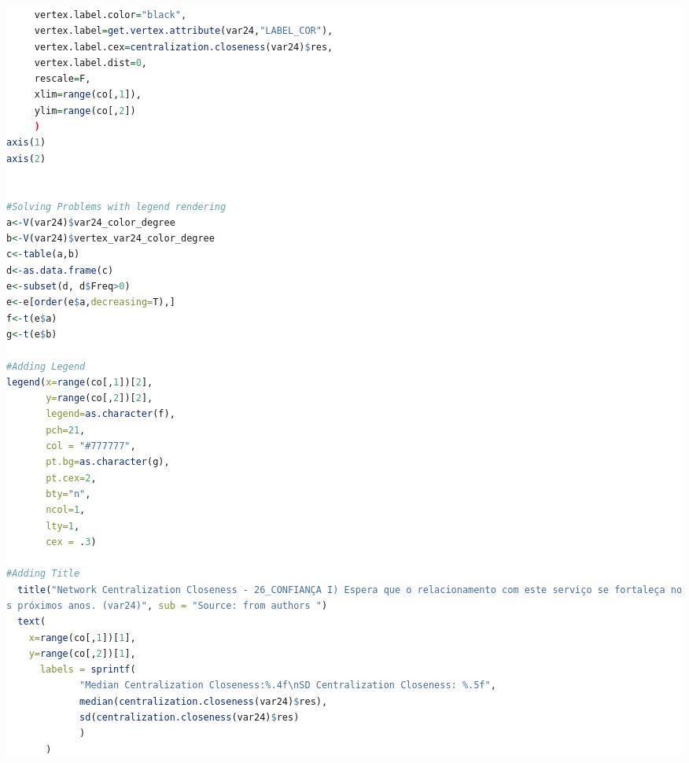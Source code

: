 ```r
     vertex.label.color="black",
     vertex.label=get.vertex.attribute(var24,"LABEL_COR"),
     vertex.label.cex=centralization.closeness(var24)$res,
     vertex.label.dist=0,
     rescale=F,
     xlim=range(co[,1]), 
     ylim=range(co[,2])
     )
axis(1)
axis(2)


#Solving Problems with legend rendering 
a<-V(var24)$var24_color_degree
b<-V(var24)$vertex_var24_color_degree
c<-table(a,b)
d<-as.data.frame(c)
e<-subset(d, d$Freq>0)
e<-e[order(e$a,decreasing=T),] 
f<-t(e$a)
g<-t(e$b)

#Adding Legend
legend(x=range(co[,1])[2], 
       y=range(co[,2])[2],
       legend=as.character(f),
       pch=21,
       col = "#777777", 
       pt.bg=as.character(g),
       pt.cex=2,
       bty="n", 
       ncol=1,
       lty=1,
       cex = .3)

#Adding Title
  title("Network Centralization Closeness - 26_CONFIANÇA I) Espera que o relacionamento com este serviço se fortaleça nos próximos anos. (var24)", sub = "Source: from authors ")
  text( 
    x=range(co[,1])[1],
    y=range(co[,2])[1], 
      labels = sprintf(
             "Median Centralization Closeness:%.4f\nSD Centralization Closeness: %.5f",
             median(centralization.closeness(var24)$res), 
             sd(centralization.closeness(var24)$res)
             )
       )
```
